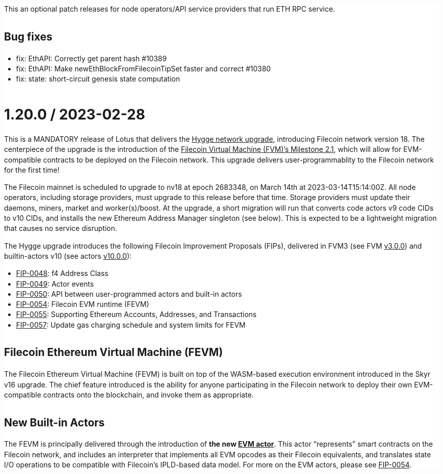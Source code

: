 This an optional patch releases for node operators/API service providers that run ETH RPC service.

## Bug fixes
- fix: EthAPI: Correctly get parent hash #10389
- fix: EthAPI: Make newEthBlockFromFilecoinTipSet faster and correct #10380
- fix: state: short-circuit genesis state computation

# 1.20.0 / 2023-02-28

This is a MANDATORY release of Lotus that delivers the [Hygge network upgrade](https://github.com/filecoin-project/community/discussions/74?sort=top#discussioncomment-4313888), introducing Filecoin network version 18. The centerpiece of the upgrade is the introduction of the [Filecoin Virtual Machine (FVM)’s Milestone 2.1](https://fvm.filecoin.io/), which will allow for EVM-compatible contracts to be deployed on the Filecoin network. This upgrade delivers user-programmablity to the Filecoin network for the first time!

The Filecoin mainnet is scheduled to upgrade to nv18 at epoch 2683348, on March 14th at 2023-03-14T15:14:00Z. All node operators, including storage providers, must upgrade to this release before that time. Storage providers must update their daemons, miners, market and worker(s)/boost.
At the upgrade, a short migration will run that converts code actors v9 code CIDs to v10 CIDs, and installs the new Ethereum Address Manager singleton (see below). This is expected to be a lightweight migration that causes no service disruption.

The Hygge upgrade introduces the following Filecoin Improvement Proposals (FIPs), delivered in FVM3 (see FVM [v3.0.0](https://github.com/filecoin-project/ref-fvm/pull/1683)) and builtin-actors v10 (see actors [v10.0.0](https://github.com/filecoin-project/builtin-actors/releases/tag/v10.0.0)):

- [FIP-0048](https://github.com/filecoin-project/FIPs/blob/master/FIPS/fip-0048.md): f4 Address Class
- [FIP-0049](https://github.com/filecoin-project/FIPs/blob/master/FIPS/fip-0049.md): Actor events
- [FIP-0050](https://github.com/filecoin-project/FIPs/blob/master/FIPS/fip-0050.md): API between user-programmed actors and built-in actors
- [FIP-0054](https://github.com/filecoin-project/FIPs/blob/master/FIPS/fip-0054.md): Filecoin EVM runtime (FEVM)
- [FIP-0055](https://github.com/filecoin-project/FIPs/blob/master/FIPS/fip-0055.md): Supporting Ethereum Accounts, Addresses, and Transactions
- [FIP-0057](https://github.com/filecoin-project/FIPs/blob/master/FIPS/fip-0057.md): Update gas charging schedule and system limits for FEVM

## Filecoin Ethereum Virtual Machine (FEVM)

The Filecoin Ethereum Virtual Machine (FEVM) is built on top of the WASM-based execution environment introduced in the Skyr v16 upgrade. The chief feature introduced is the ability for anyone participating in the Filecoin network to deploy their own EVM-compatible contracts onto the blockchain, and invoke them as appropriate.

## New Built-in Actors

The FEVM is principally delivered through the introduction of **the new [EVM actor](https://github.com/filecoin-project/builtin-actors/tree/master/actors/evm)**. This actor “represents” smart contracts on the Filecoin network, and includes an interpreter that implements all EVM opcodes as their Filecoin equivalents, and translates state I/O operations to be compatible with Filecoin’s IPLD-based data model. For more on the EVM actors, please see [FIP-0054](https://github.com/filecoin-project/FIPs/blob/master/FIPS/fip-0054.md).
